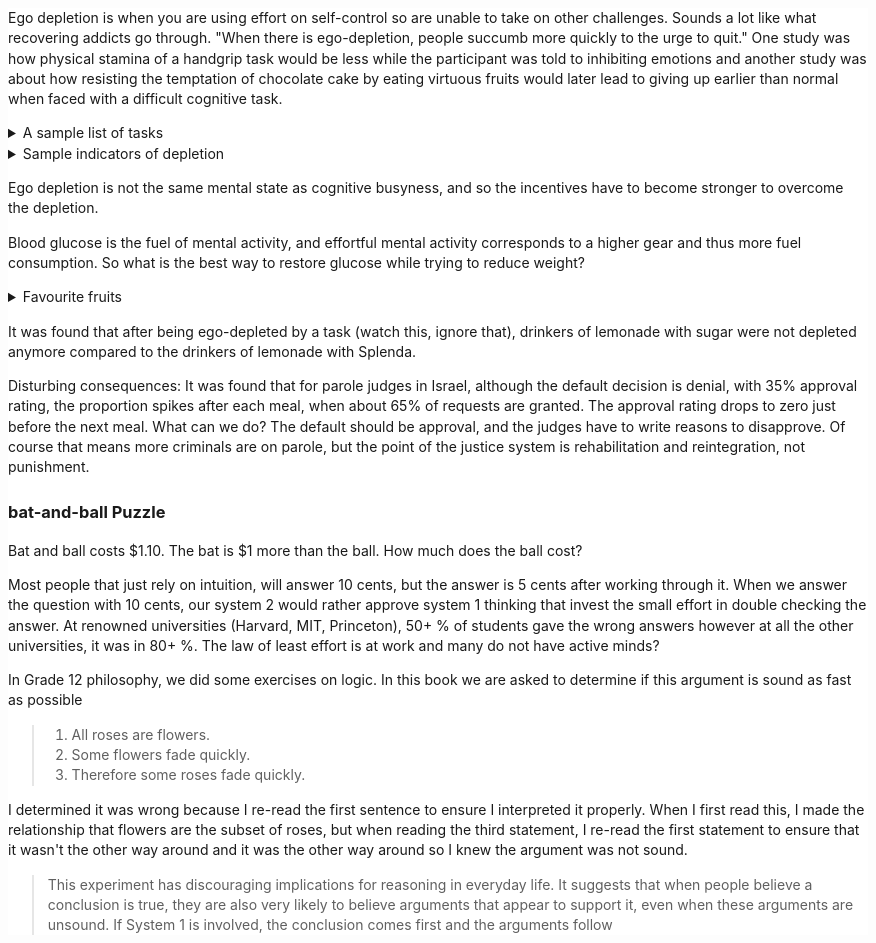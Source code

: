 Ego depletion is when you are using effort on self-control so are unable to take on other challenges. Sounds a lot like what recovering addicts go through. "When there is ego-depletion, people succumb more quickly to the urge to quit." One study was how physical stamina of a handgrip task would be less while the participant was told to inhibiting emotions and another study was about how resisting the temptation of chocolate cake by eating virtuous fruits would later lead to giving up earlier than normal when faced with a difficult cognitive task.

<details><summary>A sample list of tasks</summary></details>

<details><summary>Sample indicators of depletion</summary></details>

Ego depletion is not the same mental state as cognitive busyness, and so the incentives have to become stronger to overcome the depletion.

Blood glucose is the fuel of mental activity, and effortful mental activity corresponds to a higher gear and thus more fuel consumption. So what is the best way to restore glucose while trying to reduce weight?

<details><summary>Favourite fruits</summary></details>

It was found that after being ego-depleted by a task (watch this, ignore that), drinkers of lemonade with sugar were not depleted anymore compared to the drinkers of lemonade with Splenda.

Disturbing consequences: It was found that for parole judges in Israel, although the default decision is denial, with 35% approval rating, the proportion spikes after each meal, when about 65% of requests are granted. The approval rating drops to zero just before the next meal. What can we do? The default should be approval, and the judges have to write reasons to disapprove. Of course that means more criminals are on parole, but the point of the justice system is rehabilitation and reintegration, not punishment.

### bat-and-ball Puzzle

Bat and ball costs $1.10. The bat is $1 more than the ball. How much does the ball cost?

Most people that just rely on intuition, will answer 10 cents, but the answer is 5 cents after working through it. When we answer the question with 10 cents, our system 2 would rather approve system 1 thinking that invest the small effort in double checking the answer. At renowned universities (Harvard, MIT, Princeton), 50+ % of students gave the wrong answers however at all the other universities, it was in 80+ %. The law of least effort is at work and many do not have active minds?

In Grade 12 philosophy, we did some exercises on logic. In this book we are asked to determine if this argument is sound as fast as possible

> 1. All roses are flowers.
> 2. Some flowers fade quickly.
> 3. Therefore some roses fade quickly.

I determined it was wrong because I re-read the first sentence to ensure I interpreted it properly. When I first read this, I made the relationship that flowers are the subset of roses, but when reading the third statement, I re-read the first statement to ensure that it wasn't the other way around and it was the other way around so I knew the argument was not sound.

> This experiment has discouraging implications for reasoning in everyday life. It suggests that when people believe a conclusion is true, they are also very likely to believe arguments that appear to support it, even when these arguments are unsound. If System 1 is involved, the conclusion comes first and the arguments follow

